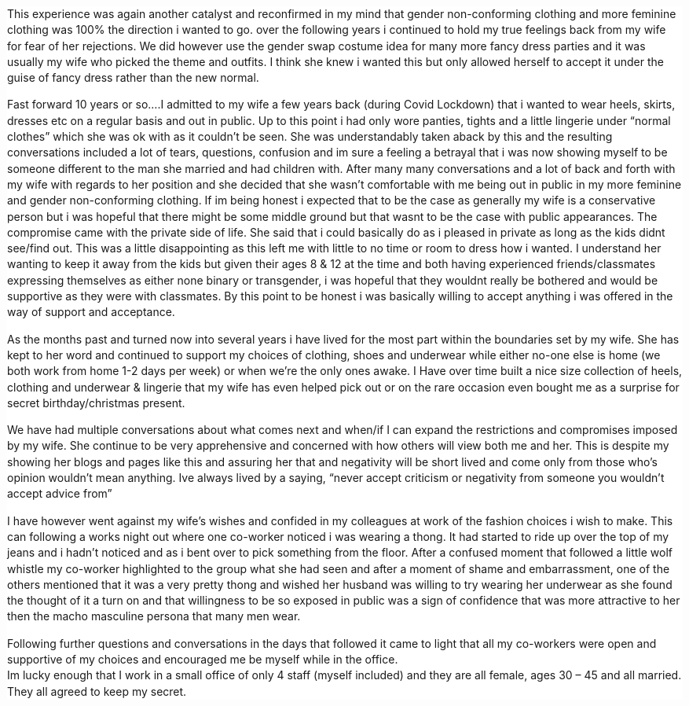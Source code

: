 This experience was again another catalyst and reconfirmed in my mind that gender non-conforming clothing and more feminine clothing was 100% the direction i wanted to go. over the following years i continued to hold my true feelings back from my wife for fear of her rejections. We did however use the gender swap costume idea for many more fancy dress parties and it was usually my wife who picked the theme and outfits. I think she knew i wanted this but only allowed herself to accept it under the guise of fancy dress rather than the new normal.

Fast forward 10 years or so….I admitted to my wife a few years back (during Covid Lockdown) that i wanted to wear heels, skirts, dresses etc on a regular basis and out in public. Up to this point i had only wore panties, tights and a little lingerie under “normal clothes” which she was ok with as it couldn’t be seen. She was understandably taken aback by this and the resulting conversations included a lot of tears, questions, confusion and im sure a feeling a betrayal that i was now showing myself to be someone different to the man she married and had children with. After many many conversations and a lot of back and forth with my wife with regards to her position and she decided that she wasn’t comfortable with me being out in public in my more feminine and gender non-conforming clothing. If im being honest i expected that to be the case as generally my wife is a conservative person but i was hopeful that there might be some middle ground but that wasnt to be the case with public appearances. The compromise came with the private side of life. She said that i could basically do as i pleased in private as long as the kids didnt see/find out. This was a little disappointing as this left me with little to no time or room to dress how i wanted. I understand her wanting to keep it away from the kids but given their ages 8 & 12 at the time and both having experienced friends/classmates expressing themselves as either none binary or transgender, i was hopeful that they wouldnt really be bothered and would be supportive as they were with classmates. By this point to be honest i was basically willing to accept anything i was offered in the way of support and acceptance.

As the months past and turned now into several years i have lived for the most part within the boundaries set by my wife. She has kept to her word and continued to support my choices of clothing, shoes and underwear while either no-one else is home (we both work from home 1-2 days per week) or when we’re the only ones awake. I Have over time built a nice size collection of heels, clothing and underwear & lingerie that my wife has even helped pick out or on the rare occasion even bought me as a surprise for secret birthday/christmas present.

We have had multiple conversations about what comes next and when/if I can expand the restrictions and compromises imposed by my wife. She continue to be very apprehensive and concerned with how others will view both me and her. This is despite my showing her blogs and pages like this and assuring her that and negativity will be short lived and come only from those who’s opinion wouldn’t mean anything. Ive always lived by a saying, “never accept criticism or negativity from someone you wouldn’t accept advice from”

I have however went against my wife’s wishes and confided in my colleagues at work of the fashion choices i wish to make. This can following a works night out where one co-worker noticed i was wearing a thong. It had started to ride up over the top of my jeans and i hadn’t noticed and as i bent over to pick something from the floor. After a confused moment that followed a little wolf whistle my co-worker highlighted to the group what she had seen and after a moment of shame and embarrassment, one of the others mentioned that it was a very pretty thong and wished her husband was willing to try wearing her underwear as she found the thought of it a turn on and that willingness to be so exposed in public was a sign of confidence that was more attractive to her then the macho masculine persona that many men wear.

Following further questions and conversations in the days that followed it came to light that all my co-workers were open and supportive of my choices and encouraged me be myself while in the office.  
Im lucky enough that I work in a small office of only 4 staff (myself included) and they are all female, ages 30 – 45 and all married. They all agreed to keep my secret.
